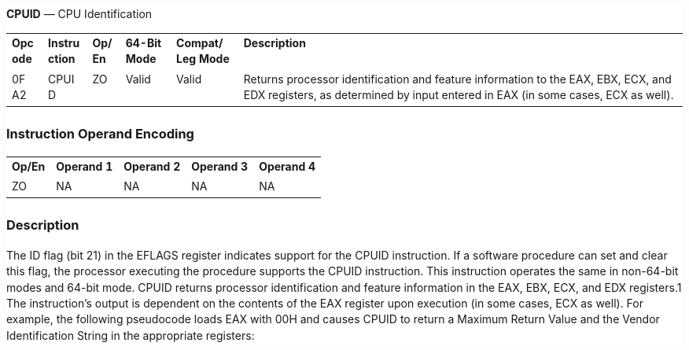 <b>CPUID</b> — CPU Identification
<table>
	<tr>
		<td><b>Opcode</b></td>
		<td><b>Instruction</b></td>
		<td><b>Op/ En</b></td>
		<td><b>64-Bit Mode</b></td>
		<td><b>Compat/ Leg Mode</b></td>
		<td><b>Description</b></td>
	</tr>
	<tr>
		<td>0F A2</td>
		<td>CPUID</td>
		<td>ZO</td>
		<td>Valid</td>
		<td>Valid</td>
		<td>Returns processor identification and feature information to the EAX, EBX, ECX, and EDX registers, as determined by input entered in EAX (in some cases, ECX as well).</td>
	</tr>
</table>


### Instruction Operand Encoding
<table>
	<tr>
		<td><b>Op/En</b></td>
		<td><b>Operand 1</b></td>
		<td><b>Operand 2</b></td>
		<td><b>Operand 3</b></td>
		<td><b>Operand 4</b></td>
	</tr>
	<tr>
		<td>ZO</td>
		<td>NA</td>
		<td>NA</td>
		<td>NA</td>
		<td>NA</td>
	</tr>
</table>


### Description
The ID flag (bit 21) in the EFLAGS register indicates support for the CPUID instruction. If a software procedure can
set and clear this flag, the processor executing the procedure supports the CPUID instruction. This instruction
operates the same in non-64-bit modes and 64-bit mode.
CPUID returns processor identification and feature information in the EAX, EBX, ECX, and EDX registers.1 The
instruction’s output is dependent on the contents of the EAX register upon execution (in some cases, ECX as well).
For example, the following pseudocode loads EAX with 00H and causes CPUID to return a Maximum Return Value
and the Vendor Identification String in the appropriate registers:

